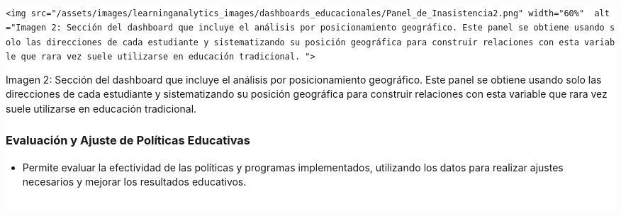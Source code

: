     <img src="/assets/images/learninganalytics_images/dashboards_educacionales/Panel_de_Inasistencia2.png" width="60%"  alt="Imagen 2: Sección del dashboard que incluye el análisis por posicionamiento geográfico. Este panel se obtiene usando solo las direcciones de cada estudiante y sistematizando su posición geográfica para construir relaciones con esta variable que rara vez suele utilizarse en educación tradicional. ">
  </a>
  <figcaption>Imagen 2: Sección del dashboard que incluye el análisis por posicionamiento geográfico. Este panel se obtiene usando solo las direcciones de cada estudiante y sistematizando su posición geográfica para construir relaciones con esta variable que rara vez suele utilizarse en educación tradicional. </figcaption>
</figure>

### Evaluación y Ajuste de Políticas Educativas
- Permite evaluar la efectividad de las políticas y programas implementados, utilizando los datos para realizar ajustes necesarios y mejorar los resultados educativos.

<figure style = "float: center; width: 100%; text-align: center; font-style: italic; font-size: 0.7em; text-indent: 0; margin: 0.6em; padding: 0.8em;">
  <a href="/assets/images/learninganalytics_images/dashboards_educacionales/Panel_de_Inasistencia3.png">